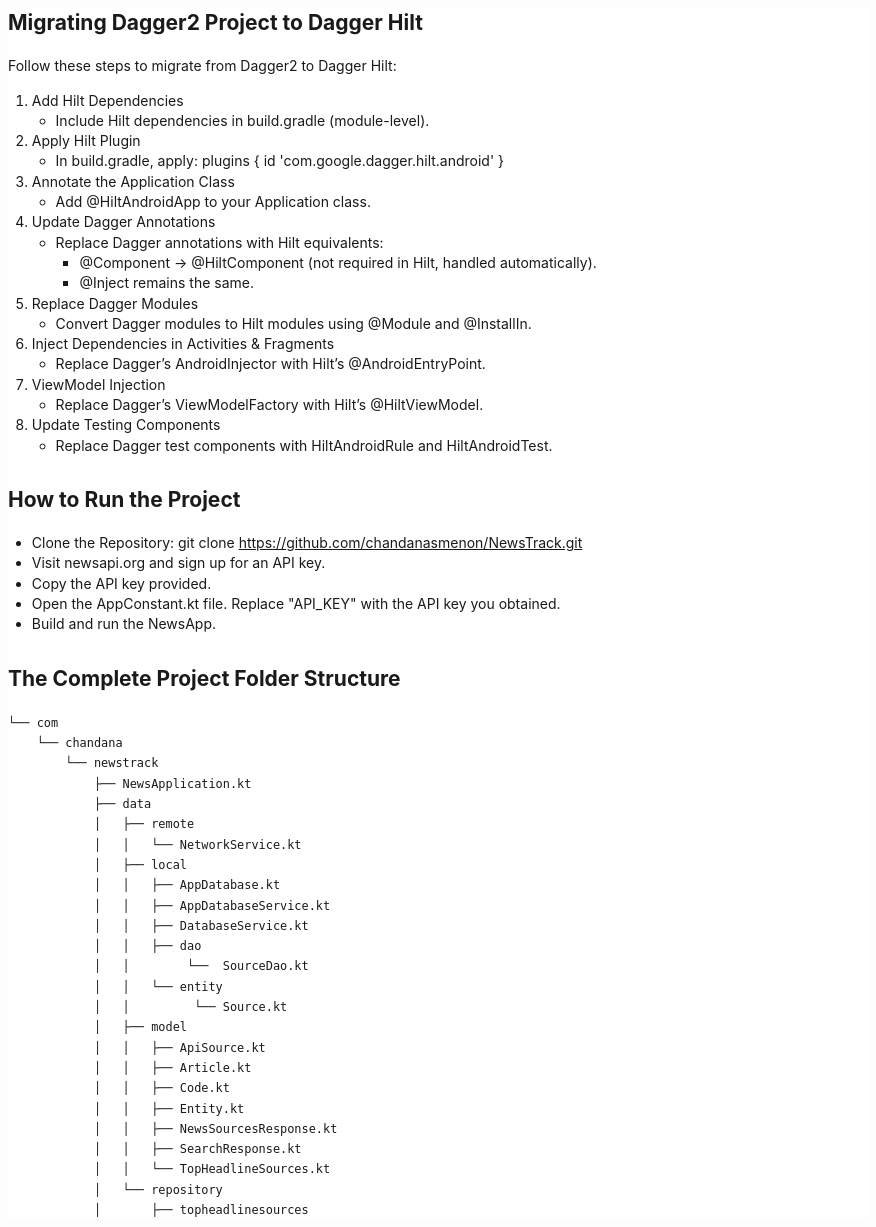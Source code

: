 

## Migrating Dagger2 Project to Dagger Hilt
Follow these steps to migrate from Dagger2 to Dagger Hilt:

1. Add Hilt Dependencies
    - Include Hilt dependencies in build.gradle (module-level).
2. Apply Hilt Plugin
    - In build.gradle, apply:
    plugins {
         id 'com.google.dagger.hilt.android'
     }
3. Annotate the Application Class
    - Add @HiltAndroidApp to your Application class.
4. Update Dagger Annotations
    - Replace Dagger annotations with Hilt equivalents:
      - @Component → @HiltComponent (not required in Hilt, handled automatically).
      - @Inject remains the same.
5. Replace Dagger Modules
    - Convert Dagger modules to Hilt modules using @Module and @InstallIn.
6. Inject Dependencies in Activities & Fragments
    - Replace Dagger’s AndroidInjector with Hilt’s @AndroidEntryPoint.
7. ViewModel Injection
    - Replace Dagger’s ViewModelFactory with Hilt’s @HiltViewModel.
8. Update Testing Components
    - Replace Dagger test components with HiltAndroidRule and HiltAndroidTest.

## How to Run the Project

- Clone the Repository:
  git clone https://github.com/chandanasmenon/NewsTrack.git
- Visit newsapi.org and sign up for an API key.
- Copy the API key provided.
- Open the AppConstant.kt file. Replace "API_KEY" with the API key you obtained.
- Build and run the NewsApp.

## The Complete Project Folder Structure

```
└── com
    └── chandana
        └── newstrack
            ├── NewsApplication.kt
            ├── data
            │   ├── remote
            │   │   └── NetworkService.kt
            │   ├── local
            │   │   ├── AppDatabase.kt
            │   │   ├── AppDatabaseService.kt
            │   │   ├── DatabaseService.kt
            │   │   ├── dao
            │   │        └──  SourceDao.kt
            │   │   └── entity
            │   │         └── Source.kt
            │   ├── model
            │   │   ├── ApiSource.kt
            │   │   ├── Article.kt
            │   │   ├── Code.kt
            │   │   ├── Entity.kt
            │   │   ├── NewsSourcesResponse.kt
            │   │   ├── SearchResponse.kt
            │   │   └── TopHeadlineSources.kt
            │   └── repository
            │       ├── topheadlinesources
```